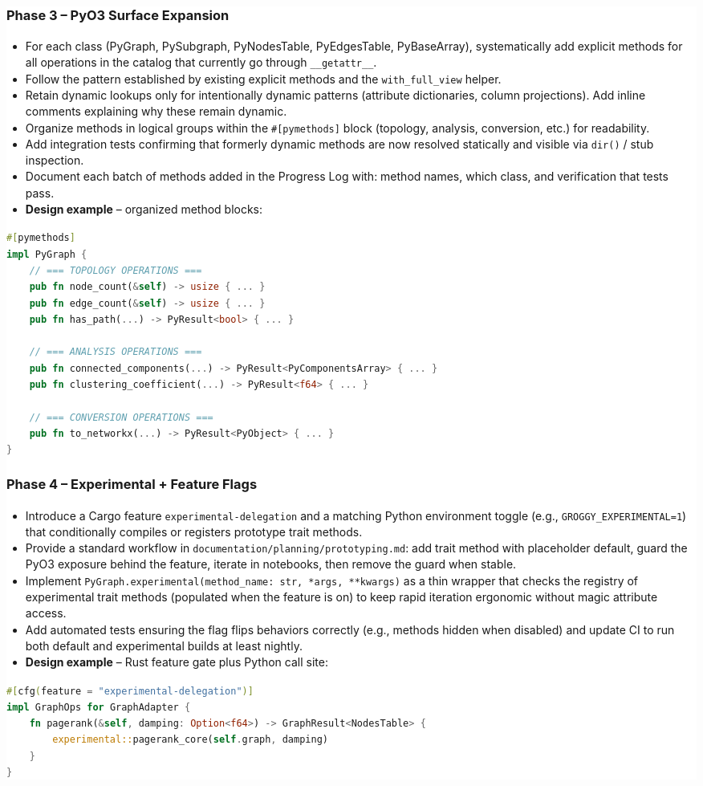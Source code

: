 ### Phase 3 – PyO3 Surface Expansion
- For each class (PyGraph, PySubgraph, PyNodesTable, PyEdgesTable, PyBaseArray), systematically add explicit methods for all operations in the catalog that currently go through `__getattr__`.
- Follow the pattern established by existing explicit methods and the `with_full_view` helper.
- Retain dynamic lookups only for intentionally dynamic patterns (attribute dictionaries, column projections). Add inline comments explaining why these remain dynamic.
- Organize methods in logical groups within the `#[pymethods]` block (topology, analysis, conversion, etc.) for readability.
- Add integration tests confirming that formerly dynamic methods are now resolved statically and visible via `dir()` / stub inspection.
- Document each batch of methods added in the Progress Log with: method names, which class, and verification that tests pass.
- **Design example** – organized method blocks:

```rust
#[pymethods]
impl PyGraph {
    // === TOPOLOGY OPERATIONS ===
    pub fn node_count(&self) -> usize { ... }
    pub fn edge_count(&self) -> usize { ... }
    pub fn has_path(...) -> PyResult<bool> { ... }
    
    // === ANALYSIS OPERATIONS ===
    pub fn connected_components(...) -> PyResult<PyComponentsArray> { ... }
    pub fn clustering_coefficient(...) -> PyResult<f64> { ... }
    
    // === CONVERSION OPERATIONS ===
    pub fn to_networkx(...) -> PyResult<PyObject> { ... }
}
```

### Phase 4 – Experimental + Feature Flags
- Introduce a Cargo feature `experimental-delegation` and a matching Python environment toggle (e.g., `GROGGY_EXPERIMENTAL=1`) that conditionally compiles or registers prototype trait methods.
- Provide a standard workflow in `documentation/planning/prototyping.md`: add trait method with placeholder default, guard the PyO3 exposure behind the feature, iterate in notebooks, then remove the guard when stable.
- Implement `PyGraph.experimental(method_name: str, *args, **kwargs)` as a thin wrapper that checks the registry of experimental trait methods (populated when the feature is on) to keep rapid iteration ergonomic without magic attribute access.
- Add automated tests ensuring the flag flips behaviors correctly (e.g., methods hidden when disabled) and update CI to run both default and experimental builds at least nightly.
- **Design example** – Rust feature gate plus Python call site:

```rust
#[cfg(feature = "experimental-delegation")]
impl GraphOps for GraphAdapter {
    fn pagerank(&self, damping: Option<f64>) -> GraphResult<NodesTable> {
        experimental::pagerank_core(self.graph, damping)
    }
}
```
